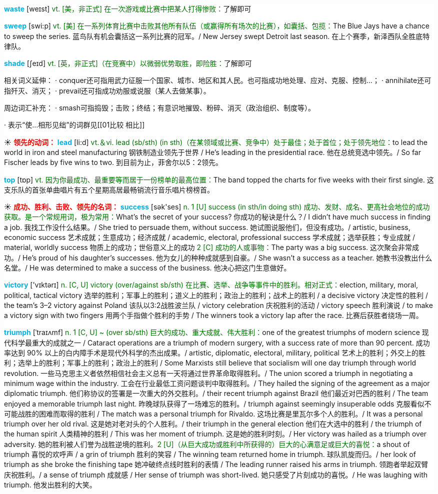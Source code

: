 <font color="sky blue">**waste**</font> [weɪst] 
<font color="rgb(227, 108, 9)">vt. [美，非正式] 在一次游戏或比赛中把某人打得惨败：</font>了解即可

<font color="sky blue">**sweep**</font> [swi:p] 
<font color="rgb(227, 108, 9)">vt. [美] 在一系列体育比赛中击败其他所有队伍（或赢得所有场次的比赛），如囊括、包揽：</font>The Blue Jays have a chance to sweep the series. 蓝鸟队有机会囊括这一系列比赛的冠军。/ New Jersey swept Detroit last season. 在上个赛季，新泽西队全胜底特律队。

<font color="sky blue">**shade**</font> [ʃeɪd] 
<font color="rgb(227, 108, 9)">vt. [英，非正式]（在竞赛中）以微弱优势取胜，即险胜：</font>了解即可 
           
相关词义延伸：
· conquer还可指用武力征服一个国家、城市、地区和其人民。也可指成功地处理、应对、克服、控制…；
· annihilate还可指歼灭、消灭；
· prevail还可指成功劝服或说服（某人去做某事）。

周边词汇补充：
· smash可指捣毁；击败；终结；有意识地摧毁、粉碎、消灭（政治组织、制度等）。

· 表示“使…相形见绌”的词群见[[01比较 相比]]

☀ <font color="red">**领先的动词：**</font>
<font color="sky blue">**lead**</font> [li:d] 
<font color="rgb(227, 108, 9)">vt.＆vi. lead (sb/sth) (in sth)（在某领域或比赛、竞争中）处于最佳；处于首位；处于领先地位：</font>to lead the world in iron and steel manufacturing 钢铁制造业领先于世界 / He’s leading in the presidential race. 他在总统竞选中领先。/ So far Fischer leads by five wins to two. 到目前为止，菲舍尔以5：2领先。

<font color="sky blue">**top**</font> [tɒp] 
<font color="rgb(227, 108, 9)">vt. 因为你最成功、最重要等而居于一份榜单的最高位置：</font>The band topped the charts for five weeks with their first single. 这支乐队的首张单曲唱片有五个星期高居最畅销流行音乐唱片榜榜首。

☀ <font color="red">**成功、胜利、击败、领先的名词：**</font>
<font color="sky blue">**success**</font> [sək'ses] 
<font color="rgb(227, 108, 9)">n. 1 [U] success (in sth/in doing sth) 成功、发财、成名、更高社会地位的成功获取。是一个常规用词，极为常用：</font>What’s the secret of your success? 你成功的秘诀是什么？/ I didn’t have much success in finding a job. 我找工作没什么结果。/ She tried to persuade them, without success. 她试图说服他们，但没有成功。/ artistic, business, economic success 艺术成就；生意成功；经济成就 / academic, electoral, professional success 学术成就；选举获胜；专业成就 / material, worldly success 物质上的成功；世俗意义上的成功 <font color="rgb(227, 108, 9)">2 [C] 成功的人或事物：</font>The party was a big success. 这次聚会非常成功。/ He’s proud of his daughter’s successes. 他为女儿的种种成就感到自豪。/ She wasn’t a success as a teacher. 她教书没教出什么名堂。/ He was determined to make a success of the business. 他决心把这门生意做好。

<font color="sky blue">**victory**</font> ['vɪktərɪ] 
<font color="rgb(227, 108, 9)">n. [C, U] victory (over/against sb/sth) 在比赛、选举、战争等事件中的胜利。相对正式：</font>election, military, moral, political, tactical victory 选举的胜利；军事上的胜利；道义上的胜利；政治上的胜利；战术上的胜利 / a decisive victory 决定性的胜利 / the team’s 3–2 victory against Poland 该队以3:2战胜波兰队 / victory celebration 庆祝胜利的活动 / victory speech 胜利演说 / to make a victory sign with two fingers 用两个手指做个胜利的手势 / The winners took a victory lap after the race. 比赛后获胜者绕场一周。
           
<font color="sky blue">**triumph**</font> [ˈtraɪʌmf]
<font color="rgb(227, 108, 9)">n. 1 [C, U] ~ (over sb/sth) 巨大的成功、重大成就、伟大胜利：</font>one of the greatest triumphs of modern science 现代科学最重大的成就之一 / Cataract operations are a triumph of modern surgery, with a success rate of more than 90 percent. 成功率达到 90% 以上的白内障手术是现代外科学的杰出成果。/ artistic, diplomatic, electoral, military, political 艺术上的胜利；外交上的胜利；选举上的胜利；军事上的胜利；政治上的胜利 / Some Marxists still believe that socialism will one day triumph through world revolution. 一些马克思主义者依然相信社会主义总有一天将通过世界革命取得胜利。/ The union scored a triumph in negotiating a minimum wage within the industry. 工会在行业最低工资问题谈判中取得胜利。/ They hailed the signing of the agreement as a major diplomatic triumph. 他们称协议的签署是一次重大的外交胜利。/ their recent triumph against Brazil 他们最近对巴西的胜利 / The team enjoyed a memorable triumph last night. 昨晚球队获得了一场难忘的胜利。/ triumph against seemingly insuperable odds 克服看似不可能战胜的困难而取得的胜利 / The match was a personal triumph for Rivaldo. 这场比赛是里瓦尔多个人的胜利。/ It was a personal triumph over her old rival. 这是她对老对头的个人胜利。/ their triumph in the general election 他们在大选中的胜利 / the triumph of the human spirit 人类精神的胜利 / This was her moment of triumph. 这是她的胜利时刻。/ Her victory was hailed as a triumph over adversity. 她的胜利被人们誉为战胜逆境的胜利。<font color="rgb(227, 108, 9)">2 [U]（从巨大成功或胜利中所获得的）巨大的心满意足或巨大的喜悦：</font>a shout of triumph 喜悦的欢呼声 / a grin of triumph 胜利的笑容 / The winning team returned home in triumph. 球队凯旋而归。/ her look of triumph as she broke the finishing tape 她冲破终点线时胜利的表情 / The leading runner raised his arms in triumph. 领跑者举起双臂庆祝胜利。/ a sense of triumph 成就感 / Her sense of triumph was short-lived. 她只感受了片刻成功的喜悦。/ He was laughing with triumph. 他发出胜利的大笑。

